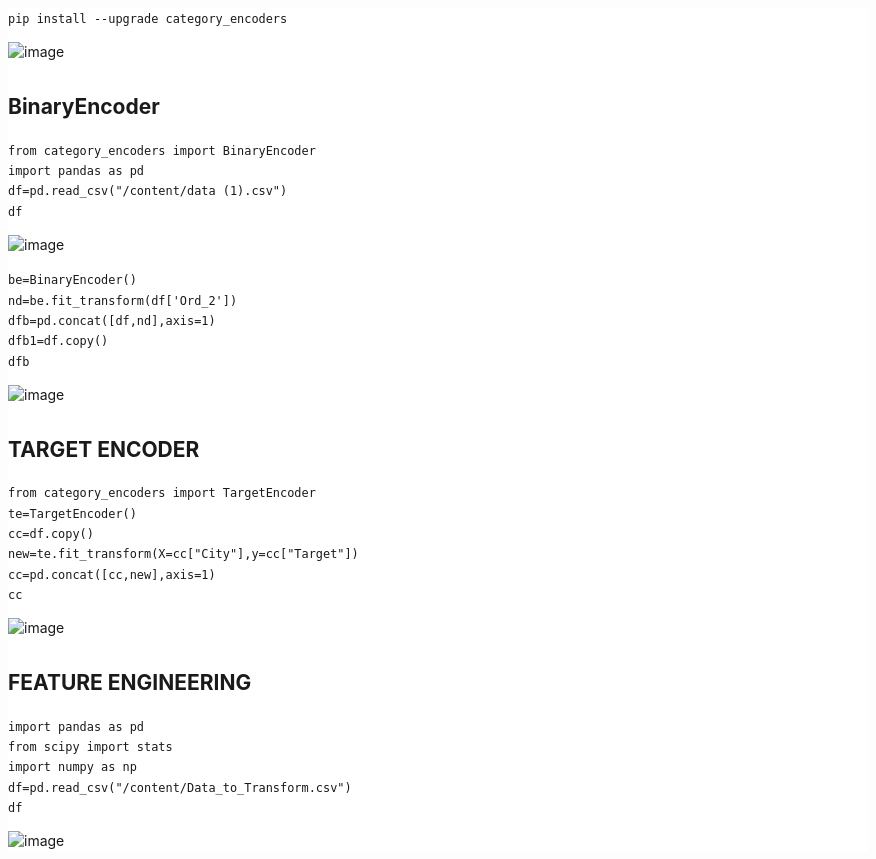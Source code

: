 

```
pip install --upgrade category_encoders
```
![image](https://github.com/user-attachments/assets/7dda6d75-6fcd-456d-9f89-f365b62cf6ba)


## BinaryEncoder
```
from category_encoders import BinaryEncoder
import pandas as pd
df=pd.read_csv("/content/data (1).csv")
df
```
![image](https://github.com/user-attachments/assets/798048a2-a388-4c9d-82cc-0b0b58c227b1)



```
be=BinaryEncoder()
nd=be.fit_transform(df['Ord_2'])
dfb=pd.concat([df,nd],axis=1)
dfb1=df.copy()
dfb
```
![image](https://github.com/user-attachments/assets/53658338-c752-428d-92fe-21d434551715)



## TARGET ENCODER
```
from category_encoders import TargetEncoder
te=TargetEncoder()
cc=df.copy()
new=te.fit_transform(X=cc["City"],y=cc["Target"])
cc=pd.concat([cc,new],axis=1)
cc
```
![image](https://github.com/user-attachments/assets/d81844f8-201e-41af-b8f5-efb77cd00365)




## FEATURE ENGINEERING
```
import pandas as pd
from scipy import stats
import numpy as np
df=pd.read_csv("/content/Data_to_Transform.csv")
df
```
![image](https://github.com/user-attachments/assets/937deb29-8cb4-4277-8436-e44cfe711af3)
